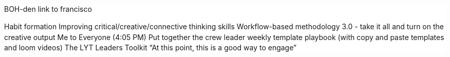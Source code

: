 BOH-den
link to francisco

Habit formation
Improving critical/creative/connective thinking skills
Workflow-based methodology
3.0 - take it all and turn on the creative output
Me to Everyone (4:05 PM)
Put together the crew leader weekly template playbook (with copy and paste templates and loom videos)
The LYT Leaders Toolkit
“At this point, this is a good way to engage”